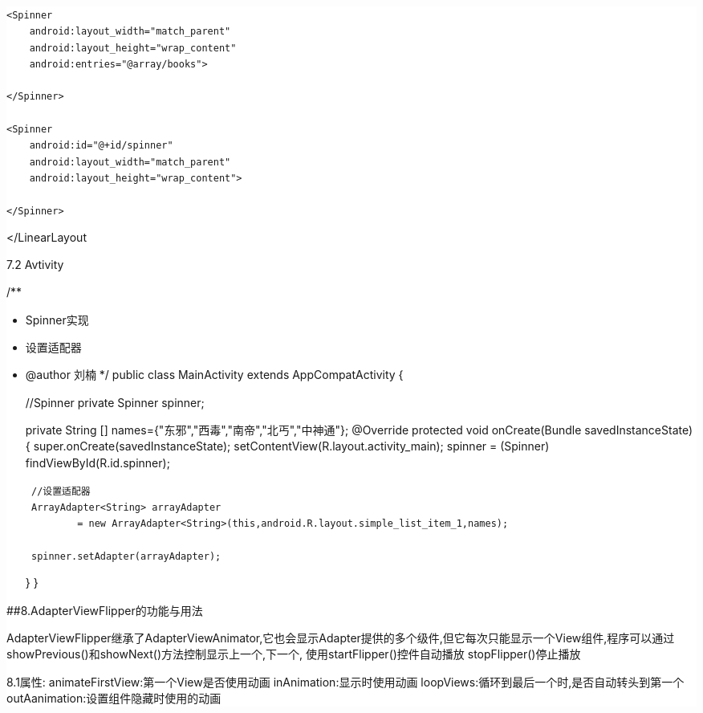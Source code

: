 
    <Spinner
        android:layout_width="match_parent"
        android:layout_height="wrap_content"
        android:entries="@array/books">

    </Spinner>

    <Spinner
        android:id="@+id/spinner"
        android:layout_width="match_parent"
        android:layout_height="wrap_content">

    </Spinner>

</LinearLayout

7.2  Avtivity

 

/**
 * Spinner实现
 * 设置适配器
 * @author  刘楠
 */
public class MainActivity extends AppCompatActivity {

    //Spinner
    private Spinner spinner;

    private String [] names={"东邪","西毒","南帝","北丐","中神通"};
    @Override
    protected void onCreate(Bundle savedInstanceState) {
        super.onCreate(savedInstanceState);
        setContentView(R.layout.activity_main);
        spinner = (Spinner) findViewById(R.id.spinner);

        //设置适配器
        ArrayAdapter<String> arrayAdapter
                = new ArrayAdapter<String>(this,android.R.layout.simple_list_item_1,names);

        spinner.setAdapter(arrayAdapter);
    }
}



##8.AdapterViewFlipper的功能与用法
 
AdapterViewFlipper继承了AdapterViewAnimator,它也会显示Adapter提供的多个级件,但它每次只能显示一个View组件,程序可以通过showPrevious()和showNext()方法控制显示上一个,下一个,
使用startFlipper()控件自动播放
stopFlipper()停止播放

8.1属性:
animateFirstView:第一个View是否使用动画
inAnimation:显示时使用动画
loopViews:循环到最后一个时,是否自动转头到第一个
outAanimation:设置组件隐藏时使用的动画
